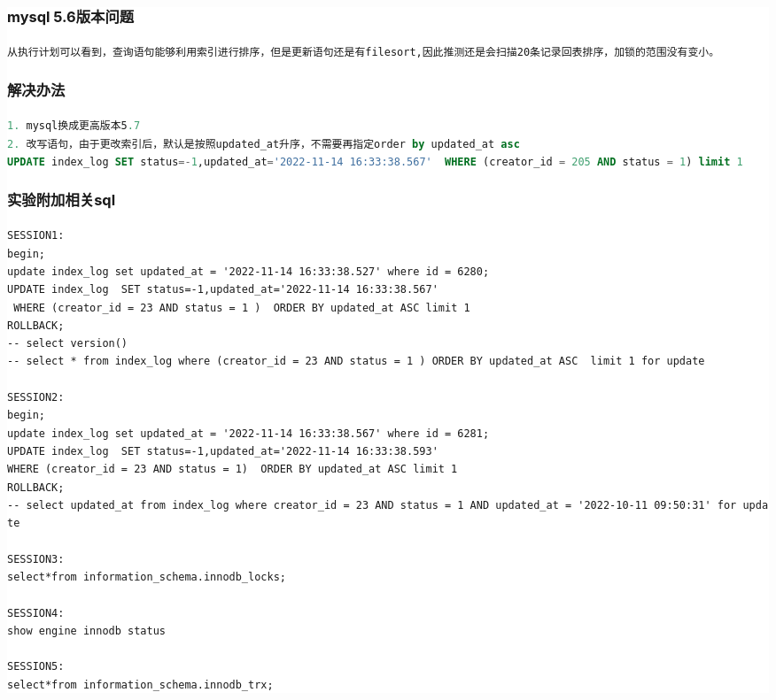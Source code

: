 ### mysql 5.6版本问题

```
从执行计划可以看到，查询语句能够利用索引进行排序，但是更新语句还是有filesort,因此推测还是会扫描20条记录回表排序，加锁的范围没有变小。
```



### 解决办法

```sql
1. mysql换成更高版本5.7
2. 改写语句，由于更改索引后，默认是按照updated_at升序，不需要再指定order by updated_at asc
UPDATE index_log SET status=-1,updated_at='2022-11-14 16:33:38.567'  WHERE (creator_id = 205 AND status = 1) limit 1
```



### 实验附加相关sql

```mysql
SESSION1:
begin;
update index_log set updated_at = '2022-11-14 16:33:38.527' where id = 6280;
UPDATE index_log  SET status=-1,updated_at='2022-11-14 16:33:38.567'  
 WHERE (creator_id = 23 AND status = 1 )  ORDER BY updated_at ASC limit 1 
ROLLBACK;
-- select version()
-- select * from index_log where (creator_id = 23 AND status = 1 ) ORDER BY updated_at ASC  limit 1 for update

SESSION2:
begin;
update index_log set updated_at = '2022-11-14 16:33:38.567' where id = 6281;
UPDATE index_log  SET status=-1,updated_at='2022-11-14 16:33:38.593'  
WHERE (creator_id = 23 AND status = 1)  ORDER BY updated_at ASC limit 1
ROLLBACK;
-- select updated_at from index_log where creator_id = 23 AND status = 1 AND updated_at = '2022-10-11 09:50:31' for update

SESSION3:
select*from information_schema.innodb_locks;

SESSION4:
show engine innodb status

SESSION5:
select*from information_schema.innodb_trx;
```

